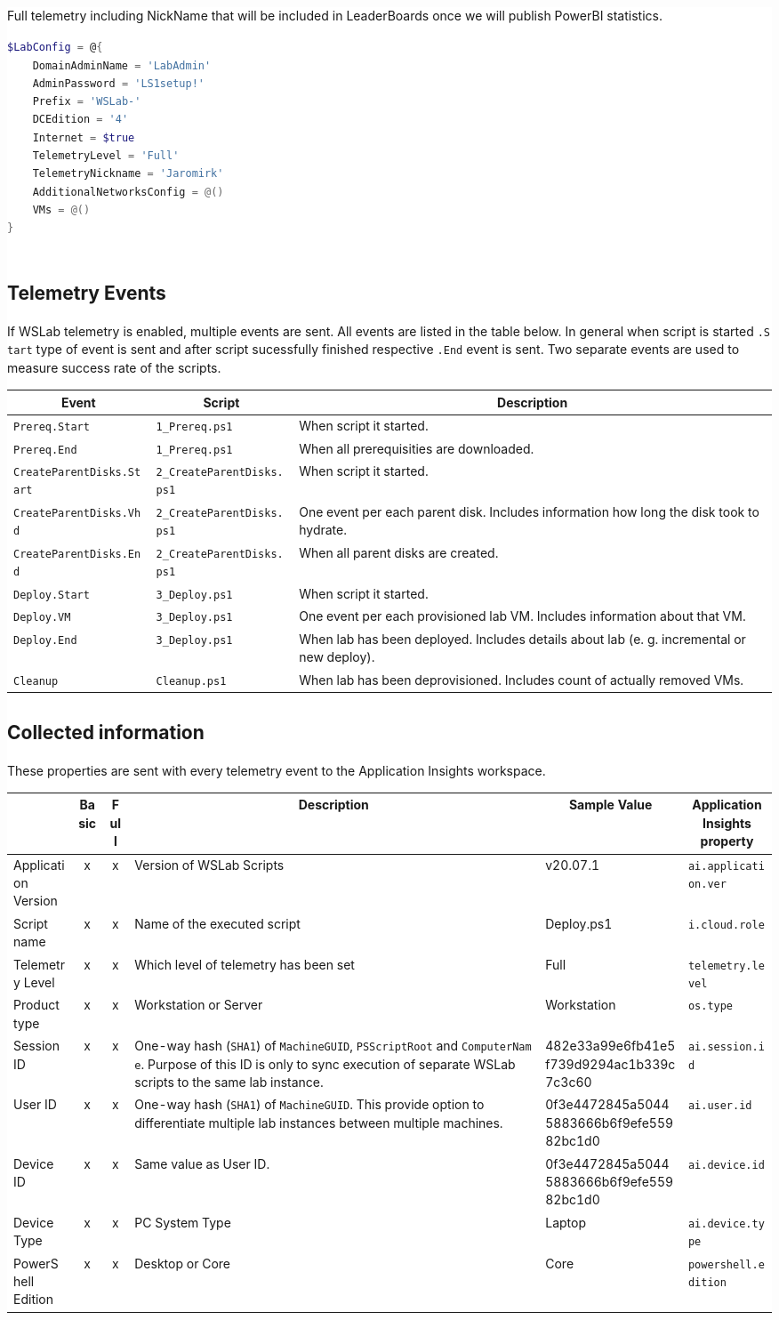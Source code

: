 Full telemetry including NickName that will be included in LeaderBoards once we will publish PowerBI statistics.

```powershell
$LabConfig = @{
	DomainAdminName = 'LabAdmin'
	AdminPassword = 'LS1setup!'
	Prefix = 'WSLab-'
	DCEdition = '4'
	Internet = $true
	TelemetryLevel = 'Full'
	TelemetryNickname = 'Jaromirk'
	AdditionalNetworksConfig = @()
	VMs = @()
}
 
```

## Telemetry Events

If WSLab telemetry is enabled, multiple events are sent. All events are listed in the table below. In general when script is started `.Start` type of event is sent and after script sucessfully finished respective `.End` event is sent. Two separate events are used to measure success rate of the scripts.

| Event                     | Script                    | Description |
|---------------------------|---------------------------|-------------|
| `Prereq.Start`            | `1_Prereq.ps1`            | When script it started. |
| `Prereq.End`              | `1_Prereq.ps1`            | When all prerequisities are downloaded. |
| `CreateParentDisks.Start` | `2_CreateParentDisks.ps1` | When script it started. |
| `CreateParentDisks.Vhd`   | `2_CreateParentDisks.ps1` | One event per each parent disk. Includes information how long the disk took to hydrate. |
| `CreateParentDisks.End`   | `2_CreateParentDisks.ps1` | When all parent disks are created. |
| `Deploy.Start`            | `3_Deploy.ps1`            | When script it started. |
| `Deploy.VM`               | `3_Deploy.ps1`            | One event per each provisioned lab VM. Includes information about that VM. |
| `Deploy.End`              | `3_Deploy.ps1`            | When lab has been deployed. Includes details about lab (e. g. incremental or new deploy). |
| `Cleanup`                 | `Cleanup.ps1`             | When lab has been deprovisioned. Includes count of actually removed VMs. |

## Collected information

These properties are sent with every telemetry event to the Application Insights workspace.

|                          | Basic | Full |Description| Sample Value | Application Insights property |
|--------------------------|:-----:|:----:|-----------| --- | ---- |
| Application Version      | x     | x    | Version of WSLab Scripts | v20.07.1 | `ai.application.ver` |
| Script name              | x     | x    | Name of the executed script | Deploy.ps1 | `i.cloud.role` |
| Telemetry Level          | x     | x    | Which level of telemetry has been set | Full | `telemetry.level` |
| Product type             | x     | x    | Workstation or Server| Workstation | `os.type` |
| Session ID               | x     | x    | One-way hash (`SHA1`) of `MachineGUID`, `PSScriptRoot` and `ComputerName`. Purpose of this ID is only to sync execution of separate WSLab scripts to the same lab instance. | 482e33a99e6fb41e5f739d9294ac1b339c7c3c60 | `ai.session.id` |
| User ID                  | x     | x    | One-way hash (`SHA1`) of `MachineGUID`. This provide option to differentiate multiple lab instances between multiple machines. | 0f3e4472845a50445883666b6f9efe55982bc1d0 | `ai.user.id` |
| Device ID                | x     | x    | Same value as User ID. | 0f3e4472845a50445883666b6f9efe55982bc1d0 | `ai.device.id` |
| Device Type              | x     | x    | PC System Type | Laptop | `ai.device.type` |
| PowerShell Edition       | x     | x    | Desktop or Core | Core | `powershell.edition` |